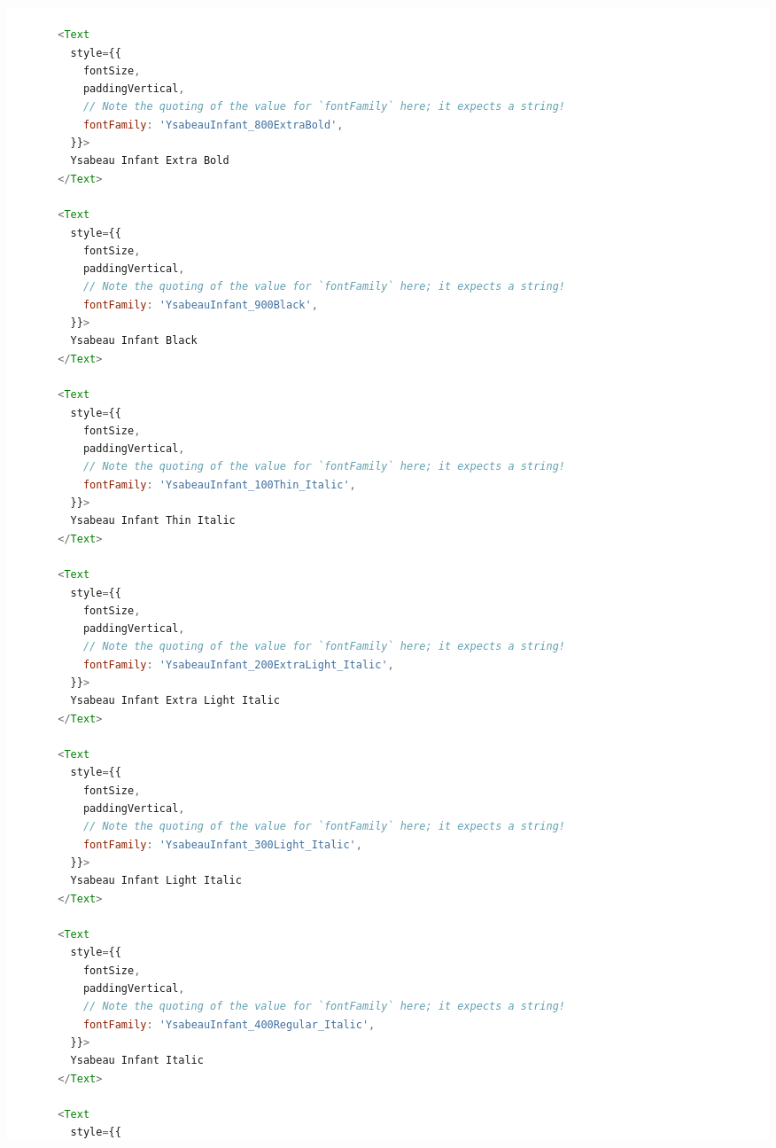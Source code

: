 ```js

        <Text
          style={{
            fontSize,
            paddingVertical,
            // Note the quoting of the value for `fontFamily` here; it expects a string!
            fontFamily: 'YsabeauInfant_800ExtraBold',
          }}>
          Ysabeau Infant Extra Bold
        </Text>

        <Text
          style={{
            fontSize,
            paddingVertical,
            // Note the quoting of the value for `fontFamily` here; it expects a string!
            fontFamily: 'YsabeauInfant_900Black',
          }}>
          Ysabeau Infant Black
        </Text>

        <Text
          style={{
            fontSize,
            paddingVertical,
            // Note the quoting of the value for `fontFamily` here; it expects a string!
            fontFamily: 'YsabeauInfant_100Thin_Italic',
          }}>
          Ysabeau Infant Thin Italic
        </Text>

        <Text
          style={{
            fontSize,
            paddingVertical,
            // Note the quoting of the value for `fontFamily` here; it expects a string!
            fontFamily: 'YsabeauInfant_200ExtraLight_Italic',
          }}>
          Ysabeau Infant Extra Light Italic
        </Text>

        <Text
          style={{
            fontSize,
            paddingVertical,
            // Note the quoting of the value for `fontFamily` here; it expects a string!
            fontFamily: 'YsabeauInfant_300Light_Italic',
          }}>
          Ysabeau Infant Light Italic
        </Text>

        <Text
          style={{
            fontSize,
            paddingVertical,
            // Note the quoting of the value for `fontFamily` here; it expects a string!
            fontFamily: 'YsabeauInfant_400Regular_Italic',
          }}>
          Ysabeau Infant Italic
        </Text>

        <Text
          style={{
```
